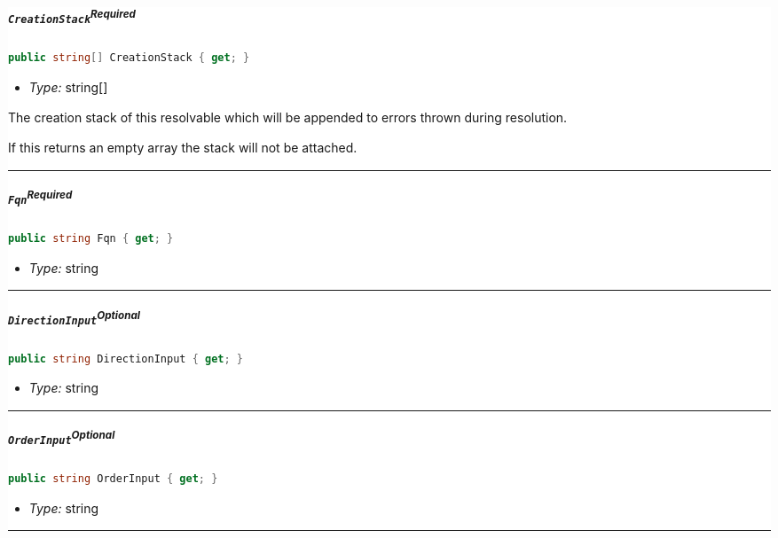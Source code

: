 
##### `CreationStack`<sup>Required</sup> <a name="CreationStack" id="@cdktf/provider-cloudflare.dataCloudflareEmailSecurityImpersonationRegistry.DataCloudflareEmailSecurityImpersonationRegistryFilterOutputReference.property.creationStack"></a>

```csharp
public string[] CreationStack { get; }
```

- *Type:* string[]

The creation stack of this resolvable which will be appended to errors thrown during resolution.

If this returns an empty array the stack will not be attached.

---

##### `Fqn`<sup>Required</sup> <a name="Fqn" id="@cdktf/provider-cloudflare.dataCloudflareEmailSecurityImpersonationRegistry.DataCloudflareEmailSecurityImpersonationRegistryFilterOutputReference.property.fqn"></a>

```csharp
public string Fqn { get; }
```

- *Type:* string

---

##### `DirectionInput`<sup>Optional</sup> <a name="DirectionInput" id="@cdktf/provider-cloudflare.dataCloudflareEmailSecurityImpersonationRegistry.DataCloudflareEmailSecurityImpersonationRegistryFilterOutputReference.property.directionInput"></a>

```csharp
public string DirectionInput { get; }
```

- *Type:* string

---

##### `OrderInput`<sup>Optional</sup> <a name="OrderInput" id="@cdktf/provider-cloudflare.dataCloudflareEmailSecurityImpersonationRegistry.DataCloudflareEmailSecurityImpersonationRegistryFilterOutputReference.property.orderInput"></a>

```csharp
public string OrderInput { get; }
```

- *Type:* string

---
